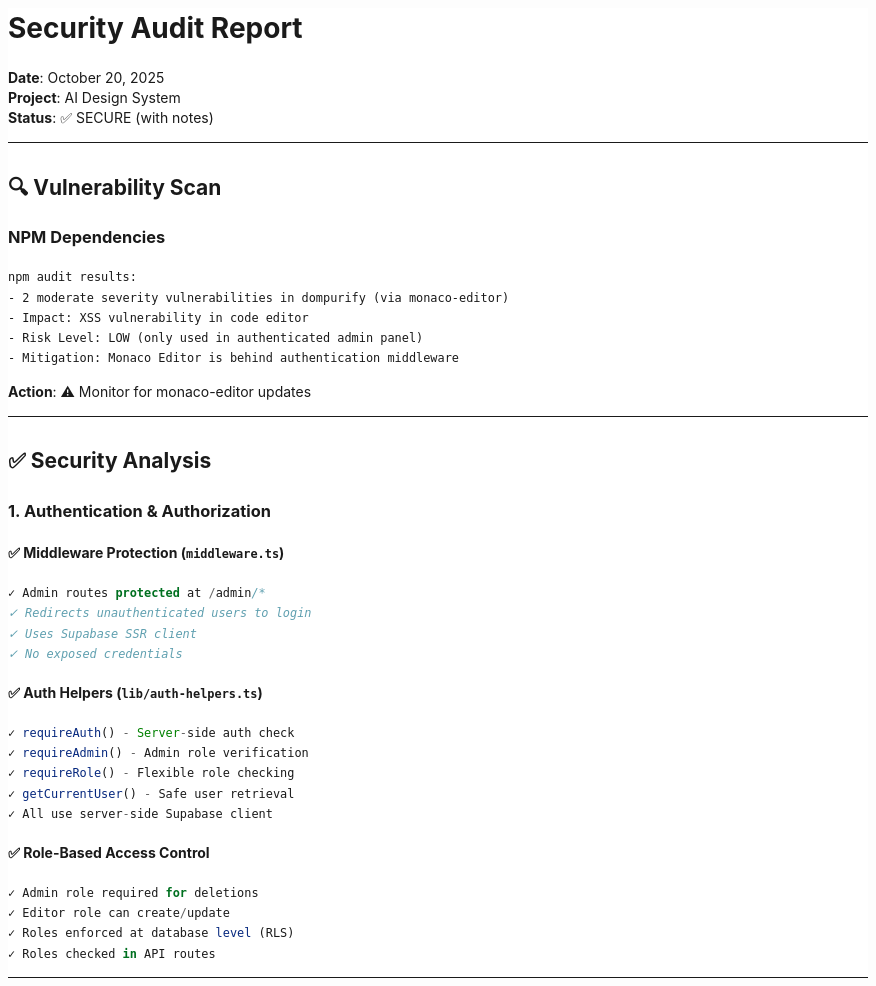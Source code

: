 # Security Audit Report

**Date**: October 20, 2025  
**Project**: AI Design System  
**Status**: ✅ SECURE (with notes)

---

## 🔍 Vulnerability Scan

### NPM Dependencies
```
npm audit results:
- 2 moderate severity vulnerabilities in dompurify (via monaco-editor)
- Impact: XSS vulnerability in code editor
- Risk Level: LOW (only used in authenticated admin panel)
- Mitigation: Monaco Editor is behind authentication middleware
```

**Action**: ⚠️ Monitor for monaco-editor updates

---

## ✅ Security Analysis

### 1. Authentication & Authorization

#### ✅ Middleware Protection (`middleware.ts`)
```typescript
✓ Admin routes protected at /admin/*
✓ Redirects unauthenticated users to login
✓ Uses Supabase SSR client
✓ No exposed credentials
```

#### ✅ Auth Helpers (`lib/auth-helpers.ts`)
```typescript
✓ requireAuth() - Server-side auth check
✓ requireAdmin() - Admin role verification
✓ requireRole() - Flexible role checking
✓ getCurrentUser() - Safe user retrieval
✓ All use server-side Supabase client
```

#### ✅ Role-Based Access Control
```typescript
✓ Admin role required for deletions
✓ Editor role can create/update
✓ Roles enforced at database level (RLS)
✓ Roles checked in API routes
```

---